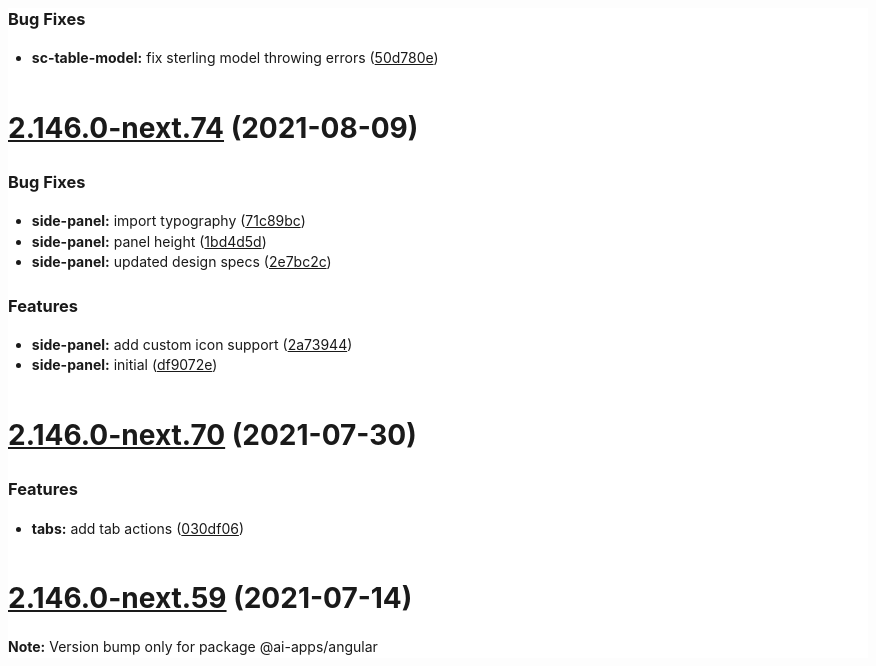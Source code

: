 ### Bug Fixes

* **sc-table-model:** fix sterling model throwing errors ([50d780e](https://github.com/IBM/carbon-components-angular/commit/50d780e1fd3f84674e052eac6fe76414f280f136))





# [2.146.0-next.74](https://github.com/IBM/carbon-components-angular/compare/v2.146.0-next.73...v2.146.0-next.74) (2021-08-09)


### Bug Fixes

* **side-panel:** import typography ([71c89bc](https://github.com/IBM/carbon-components-angular/commit/71c89bc3cad6cbdea5f8958e55fd15b607222998))
* **side-panel:** panel height ([1bd4d5d](https://github.com/IBM/carbon-components-angular/commit/1bd4d5d7bae50ec0151aaf9607d2173d50424a5e))
* **side-panel:** updated design specs ([2e7bc2c](https://github.com/IBM/carbon-components-angular/commit/2e7bc2ccedde832aedaf92268c35814ab662ae59))


### Features

* **side-panel:** add custom icon support ([2a73944](https://github.com/IBM/carbon-components-angular/commit/2a739440a02866dc1c422ac8ad7020c50f93f3e7))
* **side-panel:** initial ([df9072e](https://github.com/IBM/carbon-components-angular/commit/df9072eb9188b0f15a0342438f90c7c338f149f6))





# [2.146.0-next.70](https://github.com/IBM/carbon-components-angular/compare/v2.146.0-next.69...v2.146.0-next.70) (2021-07-30)


### Features

* **tabs:** add tab actions ([030df06](https://github.com/IBM/carbon-components-angular/commit/030df060d9629d2835e0ffb7248aa2a326ccef20))





# [2.146.0-next.59](https://github.com/IBM/carbon-components-angular/compare/v2.146.0-next.58...v2.146.0-next.59) (2021-07-14)

**Note:** Version bump only for package @ai-apps/angular

